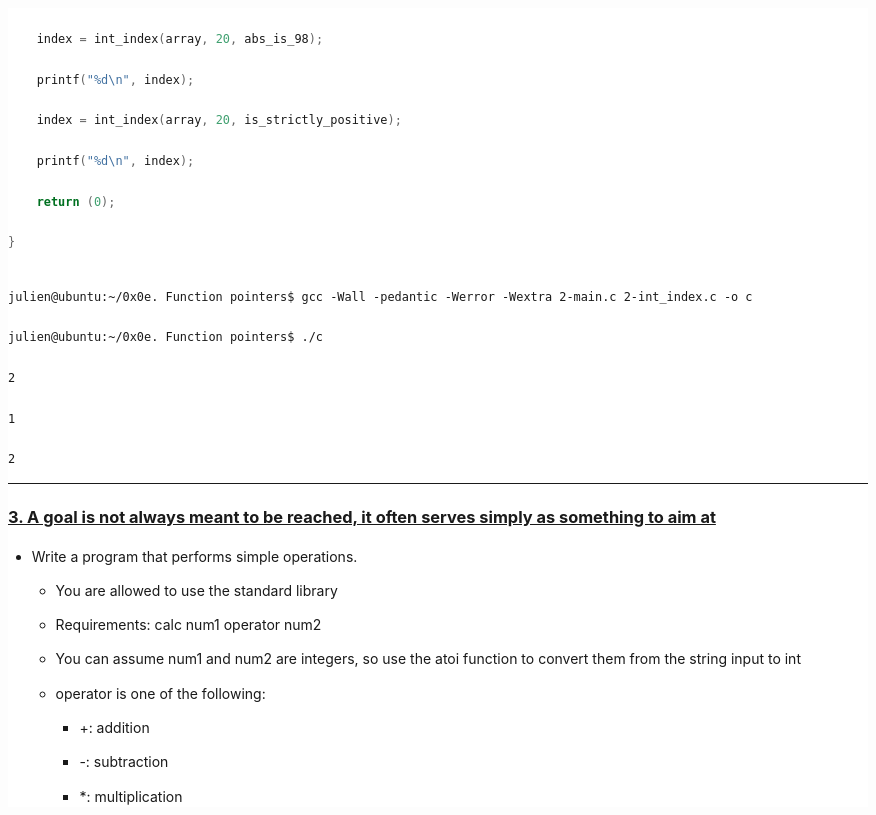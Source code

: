 ```c

    index = int_index(array, 20, abs_is_98);

    printf("%d\n", index);

    index = int_index(array, 20, is_strictly_positive);

    printf("%d\n", index);

    return (0);

}

```



```

julien@ubuntu:~/0x0e. Function pointers$ gcc -Wall -pedantic -Werror -Wextra 2-main.c 2-int_index.c -o c

julien@ubuntu:~/0x0e. Function pointers$ ./c

2

1

2

```



---



### [3. A goal is not always meant to be reached, it often serves simply as something to aim at](./3-main.c)



- Write a program that performs simple operations.

  - You are allowed to use the standard library

  - Requirements: calc num1 operator num2

  - You can assume num1 and num2 are integers, so use the atoi function to convert them from the string input to int

  - operator is one of the following:

    - +: addition

    - -: subtraction

    - \*: multiplication
